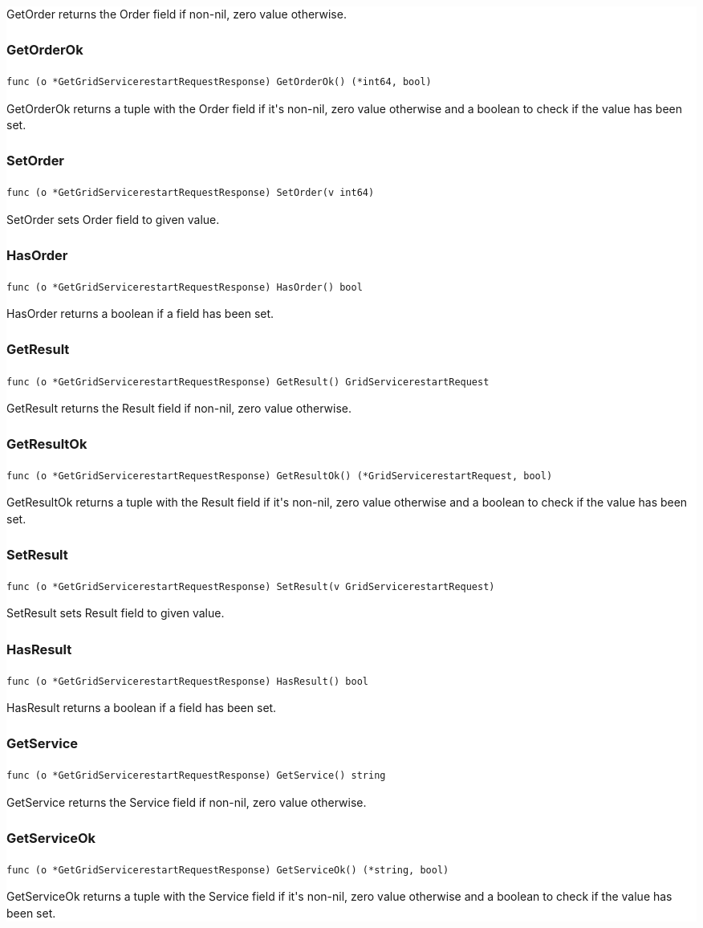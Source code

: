 GetOrder returns the Order field if non-nil, zero value otherwise.

### GetOrderOk

`func (o *GetGridServicerestartRequestResponse) GetOrderOk() (*int64, bool)`

GetOrderOk returns a tuple with the Order field if it's non-nil, zero value otherwise
and a boolean to check if the value has been set.

### SetOrder

`func (o *GetGridServicerestartRequestResponse) SetOrder(v int64)`

SetOrder sets Order field to given value.

### HasOrder

`func (o *GetGridServicerestartRequestResponse) HasOrder() bool`

HasOrder returns a boolean if a field has been set.

### GetResult

`func (o *GetGridServicerestartRequestResponse) GetResult() GridServicerestartRequest`

GetResult returns the Result field if non-nil, zero value otherwise.

### GetResultOk

`func (o *GetGridServicerestartRequestResponse) GetResultOk() (*GridServicerestartRequest, bool)`

GetResultOk returns a tuple with the Result field if it's non-nil, zero value otherwise
and a boolean to check if the value has been set.

### SetResult

`func (o *GetGridServicerestartRequestResponse) SetResult(v GridServicerestartRequest)`

SetResult sets Result field to given value.

### HasResult

`func (o *GetGridServicerestartRequestResponse) HasResult() bool`

HasResult returns a boolean if a field has been set.

### GetService

`func (o *GetGridServicerestartRequestResponse) GetService() string`

GetService returns the Service field if non-nil, zero value otherwise.

### GetServiceOk

`func (o *GetGridServicerestartRequestResponse) GetServiceOk() (*string, bool)`

GetServiceOk returns a tuple with the Service field if it's non-nil, zero value otherwise
and a boolean to check if the value has been set.
